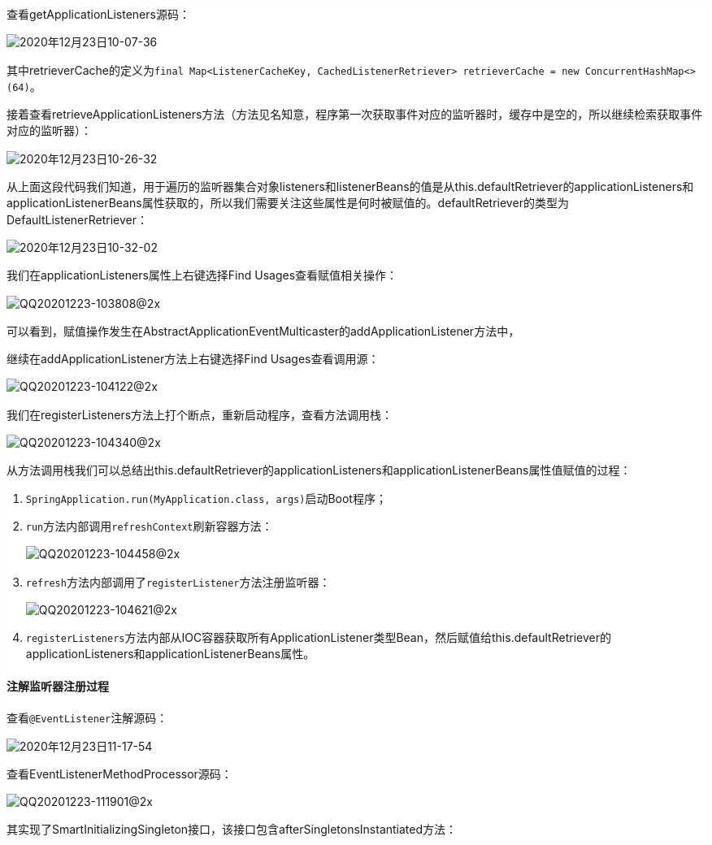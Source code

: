 查看getApplicationListeners源码：

![2020年12月23日10-07-36](https://mrbird.cc/img/2020%E5%B9%B412%E6%9C%8823%E6%97%A510-07-36.png)

其中retrieverCache的定义为`final Map<ListenerCacheKey, CachedListenerRetriever> retrieverCache = new ConcurrentHashMap<>(64)`。

接着查看retrieveApplicationListeners方法（方法见名知意，程序第一次获取事件对应的监听器时，缓存中是空的，所以继续检索获取事件对应的监听器）：

![2020年12月23日10-26-32](https://mrbird.cc/img/2020%E5%B9%B412%E6%9C%8823%E6%97%A510-26-32.png)

从上面这段代码我们知道，用于遍历的监听器集合对象listeners和listenerBeans的值是从this.defaultRetriever的applicationListeners和applicationListenerBeans属性获取的，所以我们需要关注这些属性是何时被赋值的。defaultRetriever的类型为DefaultListenerRetriever：

![2020年12月23日10-32-02](https://mrbird.cc/img/2020%E5%B9%B412%E6%9C%8823%E6%97%A510-32-02.png)

我们在applicationListeners属性上右键选择Find Usages查看赋值相关操作：

![QQ20201223-103808@2x](https://mrbird.cc/img/QQ20201223-103808@2x.png)

可以看到，赋值操作发生在AbstractApplicationEventMulticaster的addApplicationListener方法中，

继续在addApplicationListener方法上右键选择Find Usages查看调用源：

![QQ20201223-104122@2x](https://mrbird.cc/img/QQ20201223-104122@2x.png)

我们在registerListeners方法上打个断点，重新启动程序，查看方法调用栈：

![QQ20201223-104340@2x](https://mrbird.cc/img/QQ20201223-104340@2x.png)

从方法调用栈我们可以总结出this.defaultRetriever的applicationListeners和applicationListenerBeans属性值赋值的过程：

1.  `SpringApplication.run(MyApplication.class, args)`启动Boot程序；
    
2.  `run`方法内部调用`refreshContext`刷新容器方法：
    
    ![QQ20201223-104458@2x](https://mrbird.cc/img/QQ20201223-104458@2x.png)
    
3.  `refresh`方法内部调用了`registerListener`方法注册监听器：
    
    ![QQ20201223-104621@2x](https://mrbird.cc/img/QQ20201223-104621@2x.png)
    
4.  `registerListeners`方法内部从IOC容器获取所有ApplicationListener类型Bean，然后赋值给this.defaultRetriever的applicationListeners和applicationListenerBeans属性。
    

#### 注解监听器注册过程

查看`@EventListener`注解源码：

![2020年12月23日11-17-54](https://mrbird.cc/img/2020%E5%B9%B412%E6%9C%8823%E6%97%A511-17-54.png)

查看EventListenerMethodProcessor源码：

![QQ20201223-111901@2x](https://mrbird.cc/img/QQ20201223-111901@2x.png)

其实现了SmartInitializingSingleton接口，该接口包含afterSingletonsInstantiated方法：
